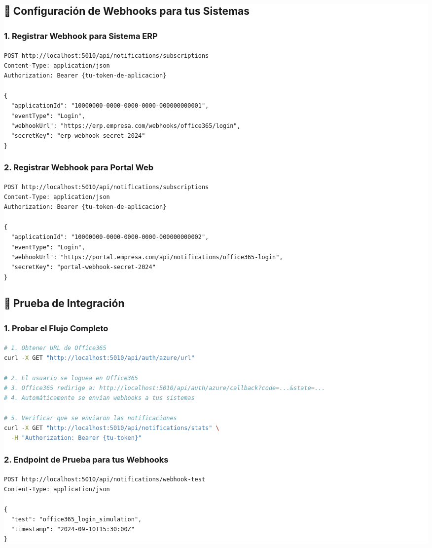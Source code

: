 ## 🔧 Configuración de Webhooks para tus Sistemas

### 1. **Registrar Webhook para Sistema ERP**
```http
POST http://localhost:5010/api/notifications/subscriptions
Content-Type: application/json
Authorization: Bearer {tu-token-de-aplicacion}

{
  "applicationId": "10000000-0000-0000-0000-000000000001",
  "eventType": "Login",
  "webhookUrl": "https://erp.empresa.com/webhooks/office365/login",
  "secretKey": "erp-webhook-secret-2024"
}
```

### 2. **Registrar Webhook para Portal Web**
```http
POST http://localhost:5010/api/notifications/subscriptions
Content-Type: application/json
Authorization: Bearer {tu-token-de-aplicacion}

{
  "applicationId": "10000000-0000-0000-0000-000000000002",
  "eventType": "Login",
  "webhookUrl": "https://portal.empresa.com/api/notifications/office365-login",
  "secretKey": "portal-webhook-secret-2024"
}
```

## 🧪 Prueba de Integración

### 1. **Probar el Flujo Completo**
```bash
# 1. Obtener URL de Office365
curl -X GET "http://localhost:5010/api/auth/azure/url"

# 2. El usuario se loguea en Office365
# 3. Office365 redirige a: http://localhost:5010/api/auth/azure/callback?code=...&state=...
# 4. Automáticamente se envían webhooks a tus sistemas

# 5. Verificar que se enviaron las notificaciones
curl -X GET "http://localhost:5010/api/notifications/stats" \
  -H "Authorization: Bearer {tu-token}"
```

### 2. **Endpoint de Prueba para tus Webhooks**
```http
POST http://localhost:5010/api/notifications/webhook-test
Content-Type: application/json

{
  "test": "office365_login_simulation",
  "timestamp": "2024-09-10T15:30:00Z"
}
```
